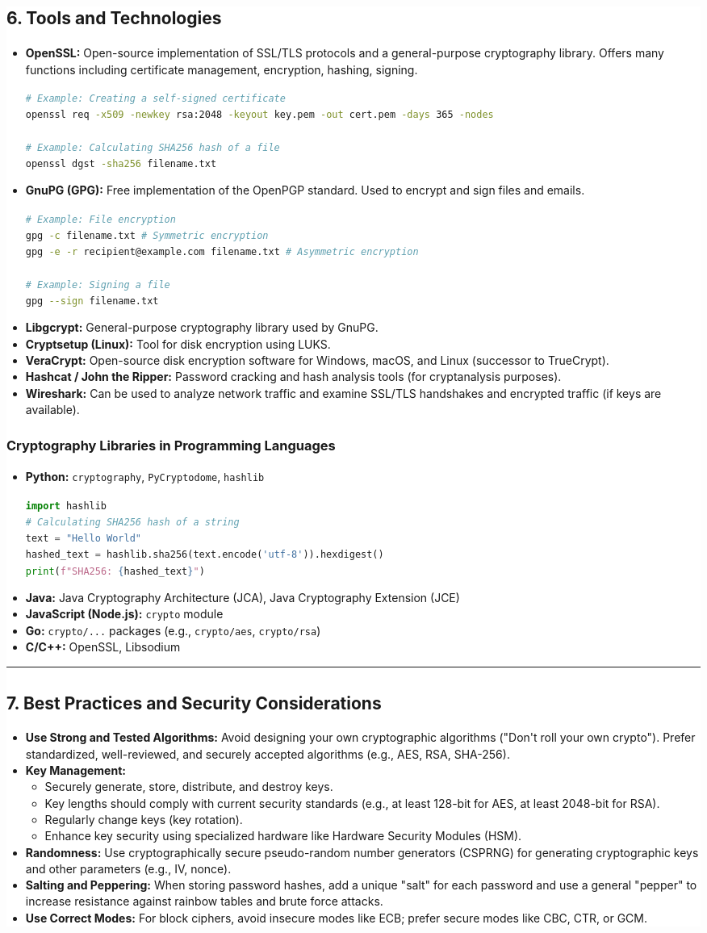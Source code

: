 
## 6. Tools and Technologies

- **OpenSSL:** Open-source implementation of SSL/TLS protocols and a general-purpose cryptography library. Offers many functions including certificate management, encryption, hashing, signing.
  ```bash
  # Example: Creating a self-signed certificate
  openssl req -x509 -newkey rsa:2048 -keyout key.pem -out cert.pem -days 365 -nodes

  # Example: Calculating SHA256 hash of a file
  openssl dgst -sha256 filename.txt
  ```
- **GnuPG (GPG):** Free implementation of the OpenPGP standard. Used to encrypt and sign files and emails.
  ```bash
  # Example: File encryption
  gpg -c filename.txt # Symmetric encryption
  gpg -e -r recipient@example.com filename.txt # Asymmetric encryption

  # Example: Signing a file
  gpg --sign filename.txt
  ```
- **Libgcrypt:** General-purpose cryptography library used by GnuPG.
- **Cryptsetup (Linux):** Tool for disk encryption using LUKS.
- **VeraCrypt:** Open-source disk encryption software for Windows, macOS, and Linux (successor to TrueCrypt).
- **Hashcat / John the Ripper:** Password cracking and hash analysis tools (for cryptanalysis purposes).
- **Wireshark:** Can be used to analyze network traffic and examine SSL/TLS handshakes and encrypted traffic (if keys are available).

### Cryptography Libraries in Programming Languages

- **Python:** `cryptography`, `PyCryptodome`, `hashlib`
  ```python
  import hashlib
  # Calculating SHA256 hash of a string
  text = "Hello World"
  hashed_text = hashlib.sha256(text.encode('utf-8')).hexdigest()
  print(f"SHA256: {hashed_text}")
  ```
- **Java:** Java Cryptography Architecture (JCA), Java Cryptography Extension (JCE)
- **JavaScript (Node.js):** `crypto` module
- **Go:** `crypto/...` packages (e.g., `crypto/aes`, `crypto/rsa`)
- **C/C++:** OpenSSL, Libsodium

---

## 7. Best Practices and Security Considerations

- **Use Strong and Tested Algorithms:** Avoid designing your own cryptographic algorithms ("Don't roll your own crypto"). Prefer standardized, well-reviewed, and securely accepted algorithms (e.g., AES, RSA, SHA-256).
- **Key Management:**
  - Securely generate, store, distribute, and destroy keys.
  - Key lengths should comply with current security standards (e.g., at least 128-bit for AES, at least 2048-bit for RSA).
  - Regularly change keys (key rotation).
  - Enhance key security using specialized hardware like Hardware Security Modules (HSM).
- **Randomness:** Use cryptographically secure pseudo-random number generators (CSPRNG) for generating cryptographic keys and other parameters (e.g., IV, nonce).
- **Salting and Peppering:** When storing password hashes, add a unique "salt" for each password and use a general "pepper" to increase resistance against rainbow tables and brute force attacks.
- **Use Correct Modes:** For block ciphers, avoid insecure modes like ECB; prefer secure modes like CBC, CTR, or GCM.